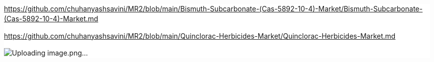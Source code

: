 https://github.com/chuhanyashsavini/MR2/blob/main/Bismuth-Subcarbonate-(Cas-5892-10-4)-Market/Bismuth-Subcarbonate-(Cas-5892-10-4)-Market.md</a></p><p><a href=" https://github.com/chuhanyashsavini/MR2/blob/main/Quinclorac-Herbicides-Market/Quinclorac-Herbicides-Market.md"> https://github.com/chuhanyashsavini/MR2/blob/main/Quinclorac-Herbicides-Market/Quinclorac-Herbicides-Market.md</a></p>
![Uploading image.png…]()
